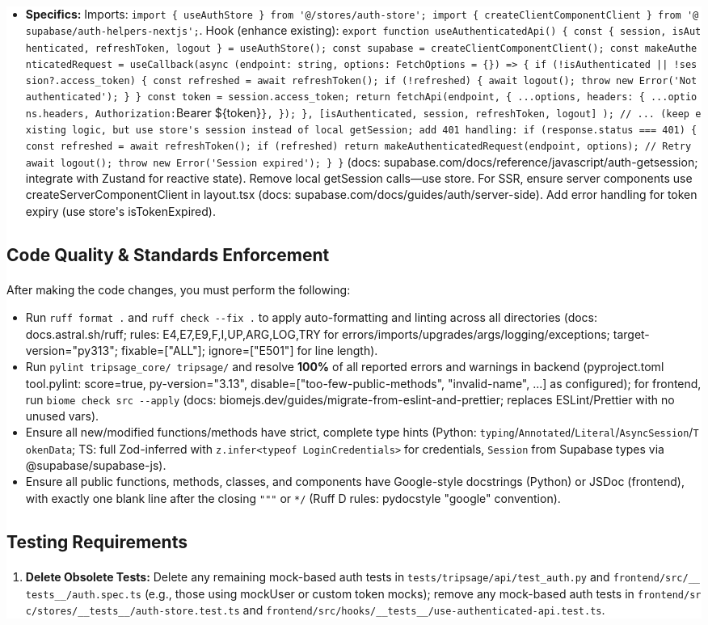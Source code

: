    * **Specifics:** Imports: `import { useAuthStore } from '@/stores/auth-store'; import { createClientComponentClient } from '@supabase/auth-helpers-nextjs';`. Hook (enhance existing): `export function useAuthenticatedApi() { const { session, isAuthenticated, refreshToken, logout } = useAuthStore(); const supabase = createClientComponentClient(); const makeAuthenticatedRequest = useCallback(async (endpoint: string, options: FetchOptions = {}) => { if (!isAuthenticated || !session?.access_token) { const refreshed = await refreshToken(); if (!refreshed) { await logout(); throw new Error('Not authenticated'); } } const token = session.access_token; return fetchApi(endpoint, { ...options, headers: { ...options.headers, Authorization:`Bearer ${token}`}, }); }, [isAuthenticated, session, refreshToken, logout] ); // ... (keep existing logic, but use store's session instead of local getSession; add 401 handling: if (response.status === 401) { const refreshed = await refreshToken(); if (refreshed) return makeAuthenticatedRequest(endpoint, options); // Retry await logout(); throw new Error('Session expired'); } }` (docs: supabase.com/docs/reference/javascript/auth-getsession; integrate with Zustand for reactive state). Remove local getSession calls—use store. For SSR, ensure server components use createServerComponentClient in layout.tsx (docs: supabase.com/docs/guides/auth/server-side). Add error handling for token expiry (use store's isTokenExpired).  

## Code Quality & Standards Enforcement

After making the code changes, you must perform the following:  

* Run `ruff format .` and `ruff check --fix .` to apply auto-formatting and linting across all directories (docs: docs.astral.sh/ruff; rules: E4,E7,E9,F,I,UP,ARG,LOG,TRY for errors/imports/upgrades/args/logging/exceptions; target-version="py313"; fixable=["ALL"]; ignore=["E501"] for line length).  
* Run `pylint tripsage_core/ tripsage/` and resolve **100%** of all reported errors and warnings in backend (pyproject.toml tool.pylint: score=true, py-version="3.13", disable=["too-few-public-methods", "invalid-name", ...] as configured); for frontend, run `biome check src --apply` (docs: biomejs.dev/guides/migrate-from-eslint-and-prettier; replaces ESLint/Prettier with no unused vars).  
* Ensure all new/modified functions/methods have strict, complete type hints (Python: `typing`/`Annotated`/`Literal`/`AsyncSession`/`TokenData`; TS: full Zod-inferred with `z.infer<typeof LoginCredentials>` for credentials, `Session` from Supabase types via @supabase/supabase-js).  
* Ensure all public functions, methods, classes, and components have Google-style docstrings (Python) or JSDoc (frontend), with exactly one blank line after the closing `"""` or `*/` (Ruff D rules: pydocstyle "google" convention).  

## Testing Requirements

1. **Delete Obsolete Tests:** Delete any remaining mock-based auth tests in `tests/tripsage/api/test_auth.py` and `frontend/src/__tests__/auth.spec.ts` (e.g., those using mockUser or custom token mocks); remove any mock-based auth tests in `frontend/src/stores/__tests__/auth-store.test.ts` and `frontend/src/hooks/__tests__/use-authenticated-api.test.ts`.  